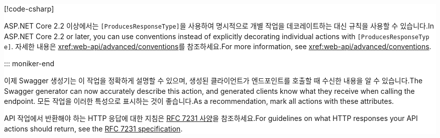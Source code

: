[!code-csharp[](../tutorials/web-api-help-pages-using-swagger/samples/2.1/TodoApi.NSwag/Controllers/TodoController.cs?name=snippet_CreateActionAttributes)]

<span data-ttu-id="cdb2a-203">ASP.NET Core 2.2 이상에서는 `[ProducesResponseType]`을 사용하여 명시적으로 개별 작업을 데코레이트하는 대신 규칙을 사용할 수 있습니다.</span><span class="sxs-lookup"><span data-stu-id="cdb2a-203">In ASP.NET Core 2.2 or later, you can use conventions instead of explicitly decorating individual actions with `[ProducesResponseType]`.</span></span> <span data-ttu-id="cdb2a-204">자세한 내용은 <xref:web-api/advanced/conventions>를 참조하세요.</span><span class="sxs-lookup"><span data-stu-id="cdb2a-204">For more information, see <xref:web-api/advanced/conventions>.</span></span>

::: moniker-end

<span data-ttu-id="cdb2a-205">이제 Swagger 생성기는 이 작업을 정확하게 설명할 수 있으며, 생성된 클라이언트가 엔드포인트를 호출할 때 수신한 내용을 알 수 있습니다.</span><span class="sxs-lookup"><span data-stu-id="cdb2a-205">The Swagger generator can now accurately describe this action, and generated clients know what they receive when calling the endpoint.</span></span> <span data-ttu-id="cdb2a-206">모든 작업을 이러한 특성으로 표시하는 것이 좋습니다.</span><span class="sxs-lookup"><span data-stu-id="cdb2a-206">As a recommendation, mark all actions with these attributes.</span></span>

<span data-ttu-id="cdb2a-207">API 작업에서 반환해야 하는 HTTP 응답에 대한 지침은 [RFC 7231 사양](https://tools.ietf.org/html/rfc7231#section-4.3)을 참조하세요.</span><span class="sxs-lookup"><span data-stu-id="cdb2a-207">For guidelines on what HTTP responses your API actions should return, see the [RFC 7231 specification](https://tools.ietf.org/html/rfc7231#section-4.3).</span></span>
